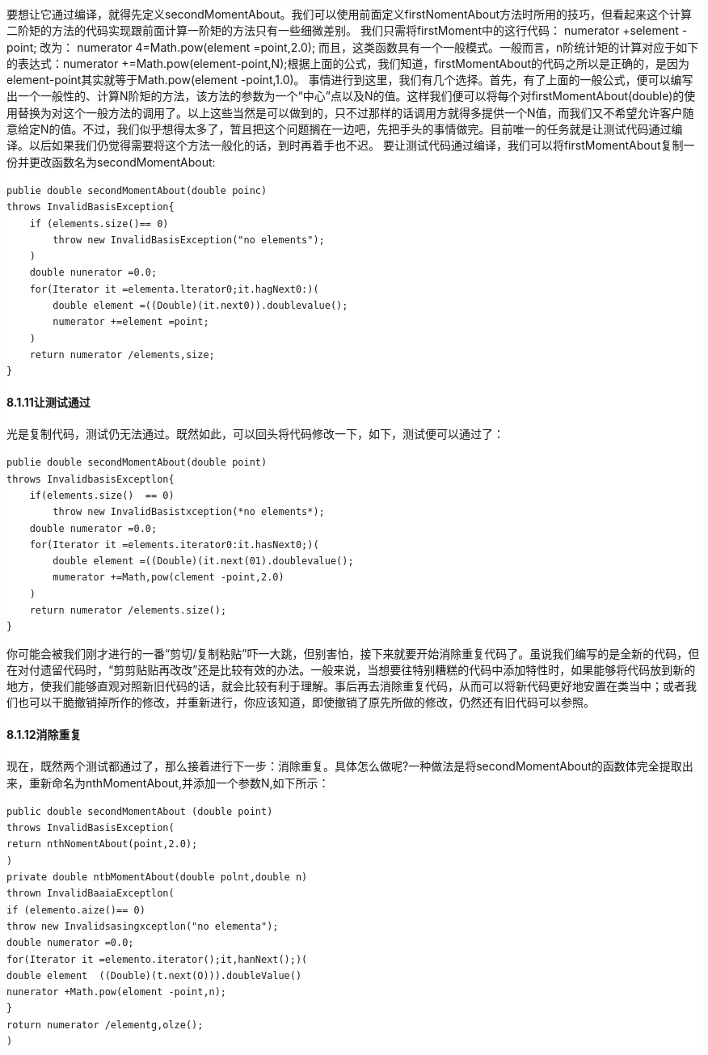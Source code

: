 要想让它通过编译，就得先定义secondMomentAbout。我们可以使用前面定义firstNomentAbout方法时所用的技巧，但看起来这个计算二阶矩的方法的代码实现跟前面计算一阶矩的方法只有一些细微差别。
我们只需将firstMoment中的这行代码：
numerator +selement -point;
改为：
numerator 4=Math.pow(element =point,2.0);
而且，这类函数具有一个一般模式。一般而言，n阶统计矩的计算对应于如下的表达式：numerator +=Math.pow(element-point,N);根据上面的公式，我们知道，firstMomentAbout的代码之所以是正确的，是因为element-point其实就等于Math.pow(element -point,1.0)。
事情进行到这里，我们有几个选择。首先，有了上面的一般公式，便可以编写出一个一般性的、计算N阶矩的方法，该方法的参数为一个“中心”点以及N的值。这样我们便可以将每个对firstMomentAbout(double)的使用替换为对这个一般方法的调用了。以上这些当然是可以做到的，只不过那样的话调用方就得多提供一个N值，而我们又不希望允许客户随意给定N的值。不过，我们似乎想得太多了，暂且把这个问题搁在一边吧，先把手头的事情做完。目前唯一的任务就是让测试代码通过编译。以后如果我们仍觉得需要将这个方法一般化的话，到时再着手也不迟。
要让测试代码通过编译，我们可以将firstMomentAbout复制一份并更改函数名为secondMomentAbout:
```
publie double secondMomentAbout(double poinc)
throws InvalidBasisException{
	if (elements.size()== 0)
		throw new InvalidBasisException("no elements");
	)
	double nunerator =0.0;
	for(Iterator it =elementa.lterator0;it.hagNext0:)(
		double element =((Double)(it.next0)).doublevalue();
		numerator +=element =point;
	)
	return numerator /elements,size;
}
```
#### 8.1.11让测试通过
光是复制代码，测试仍无法通过。既然如此，可以回头将代码修改一下，如下，测试便可以通过了：
```
publie double secondMomentAbout(double point)
throws InvalidbasisExceptlon{
	if(elements.size()  == 0)
		throw new InvalidBasistxception(*no elements*);
	double numerator =0.0;
	for(Iterator it =elements.iterator0:it.hasNext0;)(
		double element =((Double)(it.next(01).doublevalue();
		mumerator +=Math,pow(clement -point,2.0)
	)
	return numerator /elements.size();
}
```
你可能会被我们刚才进行的一番“剪切/复制粘贴”吓一大跳，但别害怕，接下来就要开始消除重复代码了。虽说我们编写的是全新的代码，但在对付遗留代码时，“剪剪贴贴再改改”还是比较有效的办法。一般来说，当想要往特别糟糕的代码中添加特性时，如果能够将代码放到新的地方，使我们能够直观对照新旧代码的话，就会比较有利于理解。事后再去消除重复代码，从而可以将新代码更好地安置在类当中；或者我们也可以干脆撤销掉所作的修改，并重新进行，你应该知道，即使撤销了原先所做的修改，仍然还有旧代码可以参照。
#### 8.1.12消除重复
现在，既然两个测试都通过了，那么接着进行下一步：消除重复。具体怎么做呢?一种做法是将secondMomentAbout的函数体完全提取出来，重新命名为nthMomentAbout,并添加一个参数N,如下所示：
```
public double secondMomentAbout (double point)
throws InvalidBasisException(
return nthNomentAbout(point,2.0);
)
private double ntbMomentAbout(double polnt,double n)
thrown InvalidBaaiaExceptlon(
if (elemento.aize()== 0)
throw new Invalidsasingxceptlon("no elementa");
double numerator =0.0;
for(Iterator it =elemento.iterator();it,hanNext();)(
double element  ((Double)(t.next(O))).doubleValue()
nunerator +Math.pow(eloment -point,n);
}
roturn numerator /elementg,olze();
)
```